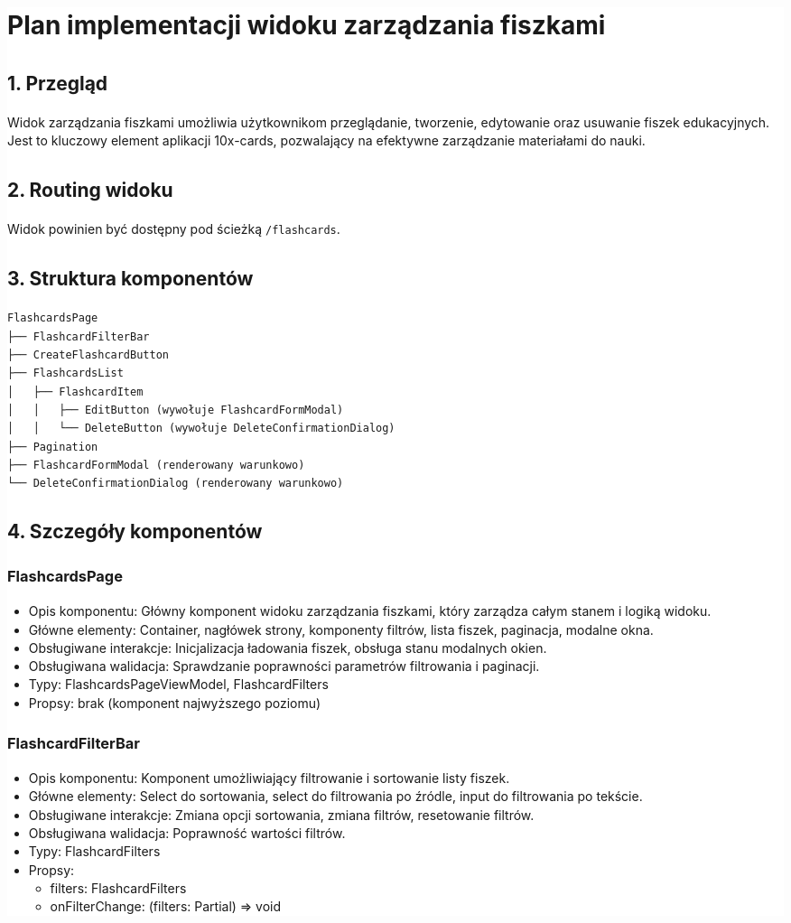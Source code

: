# Plan implementacji widoku zarządzania fiszkami

## 1. Przegląd
Widok zarządzania fiszkami umożliwia użytkownikom przeglądanie, tworzenie, edytowanie oraz usuwanie fiszek edukacyjnych. Jest to kluczowy element aplikacji 10x-cards, pozwalający na efektywne zarządzanie materiałami do nauki.

## 2. Routing widoku
Widok powinien być dostępny pod ścieżką `/flashcards`.

## 3. Struktura komponentów
```
FlashcardsPage
├── FlashcardFilterBar
├── CreateFlashcardButton
├── FlashcardsList
│   ├── FlashcardItem
│   │   ├── EditButton (wywołuje FlashcardFormModal)
│   │   └── DeleteButton (wywołuje DeleteConfirmationDialog)
├── Pagination
├── FlashcardFormModal (renderowany warunkowo)
└── DeleteConfirmationDialog (renderowany warunkowo)
```

## 4. Szczegóły komponentów

### FlashcardsPage
- Opis komponentu: Główny komponent widoku zarządzania fiszkami, który zarządza całym stanem i logiką widoku.
- Główne elementy: Container, nagłówek strony, komponenty filtrów, lista fiszek, paginacja, modalne okna.
- Obsługiwane interakcje: Inicjalizacja ładowania fiszek, obsługa stanu modalnych okien.
- Obsługiwana walidacja: Sprawdzanie poprawności parametrów filtrowania i paginacji.
- Typy: FlashcardsPageViewModel, FlashcardFilters
- Propsy: brak (komponent najwyższego poziomu)

### FlashcardFilterBar
- Opis komponentu: Komponent umożliwiający filtrowanie i sortowanie listy fiszek.
- Główne elementy: Select do sortowania, select do filtrowania po źródle, input do filtrowania po tekście.
- Obsługiwane interakcje: Zmiana opcji sortowania, zmiana filtrów, resetowanie filtrów.
- Obsługiwana walidacja: Poprawność wartości filtrów.
- Typy: FlashcardFilters
- Propsy: 
  - filters: FlashcardFilters
  - onFilterChange: (filters: Partial<FlashcardFilters>) => void
